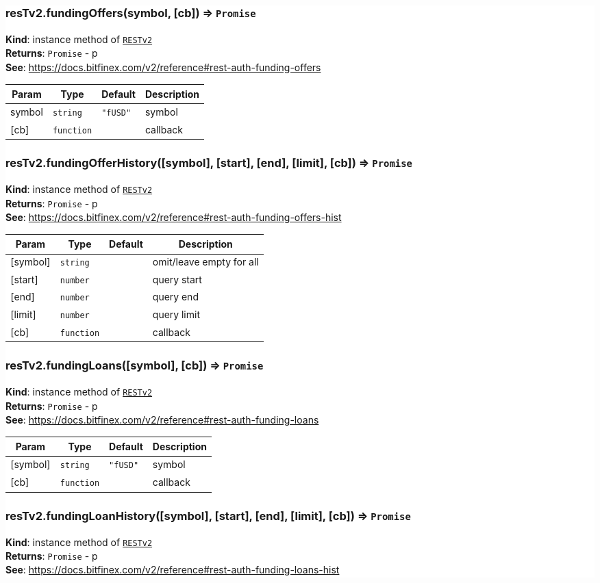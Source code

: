 <a name="RESTv2+fundingOffers"></a>

### resTv2.fundingOffers(symbol, [cb]) ⇒ <code>Promise</code>
**Kind**: instance method of [<code>RESTv2</code>](#RESTv2)  
**Returns**: <code>Promise</code> - p  
**See**: https://docs.bitfinex.com/v2/reference#rest-auth-funding-offers  

| Param | Type | Default | Description |
| --- | --- | --- | --- |
| symbol | <code>string</code> | <code>&quot;fUSD&quot;</code> | symbol |
| [cb] | <code>function</code> |  | callback |

<a name="RESTv2+fundingOfferHistory"></a>

### resTv2.fundingOfferHistory([symbol], [start], [end], [limit], [cb]) ⇒ <code>Promise</code>
**Kind**: instance method of [<code>RESTv2</code>](#RESTv2)  
**Returns**: <code>Promise</code> - p  
**See**: https://docs.bitfinex.com/v2/reference#rest-auth-funding-offers-hist  

| Param | Type | Default | Description |
| --- | --- | --- | --- |
| [symbol] | <code>string</code> |  | omit/leave empty for all |
| [start] | <code>number</code> | <code></code> | query start |
| [end] | <code>number</code> | <code></code> | query end |
| [limit] | <code>number</code> | <code></code> | query limit |
| [cb] | <code>function</code> |  | callback |

<a name="RESTv2+fundingLoans"></a>

### resTv2.fundingLoans([symbol], [cb]) ⇒ <code>Promise</code>
**Kind**: instance method of [<code>RESTv2</code>](#RESTv2)  
**Returns**: <code>Promise</code> - p  
**See**: https://docs.bitfinex.com/v2/reference#rest-auth-funding-loans  

| Param | Type | Default | Description |
| --- | --- | --- | --- |
| [symbol] | <code>string</code> | <code>&quot;fUSD&quot;</code> | symbol |
| [cb] | <code>function</code> |  | callback |

<a name="RESTv2+fundingLoanHistory"></a>

### resTv2.fundingLoanHistory([symbol], [start], [end], [limit], [cb]) ⇒ <code>Promise</code>
**Kind**: instance method of [<code>RESTv2</code>](#RESTv2)  
**Returns**: <code>Promise</code> - p  
**See**: https://docs.bitfinex.com/v2/reference#rest-auth-funding-loans-hist  
